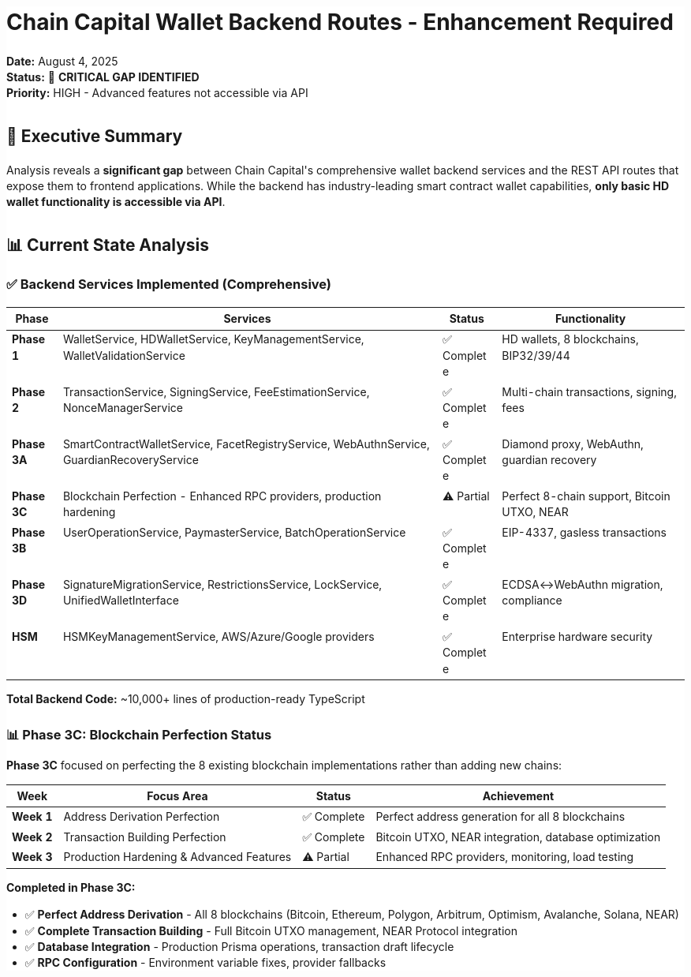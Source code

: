 # Chain Capital Wallet Backend Routes - Enhancement Required

**Date:** August 4, 2025  
**Status:** 🔴 **CRITICAL GAP IDENTIFIED**  
**Priority:** HIGH - Advanced features not accessible via API  

## 🎯 Executive Summary

Analysis reveals a **significant gap** between Chain Capital's comprehensive wallet backend services and the REST API routes that expose them to frontend applications. While the backend has industry-leading smart contract wallet capabilities, **only basic HD wallet functionality is accessible via API**.

## 📊 Current State Analysis

### ✅ Backend Services Implemented (Comprehensive)

| Phase | Services | Status | Functionality |
|-------|----------|--------|---------------|
| **Phase 1** | WalletService, HDWalletService, KeyManagementService, WalletValidationService | ✅ Complete | HD wallets, 8 blockchains, BIP32/39/44 |
| **Phase 2** | TransactionService, SigningService, FeeEstimationService, NonceManagerService | ✅ Complete | Multi-chain transactions, signing, fees |
| **Phase 3A** | SmartContractWalletService, FacetRegistryService, WebAuthnService, GuardianRecoveryService | ✅ Complete | Diamond proxy, WebAuthn, guardian recovery |
| **Phase 3C** | Blockchain Perfection - Enhanced RPC providers, production hardening | ⚠️ Partial | Perfect 8-chain support, Bitcoin UTXO, NEAR |
| **Phase 3B** | UserOperationService, PaymasterService, BatchOperationService | ✅ Complete | EIP-4337, gasless transactions |
| **Phase 3D** | SignatureMigrationService, RestrictionsService, LockService, UnifiedWalletInterface | ✅ Complete | ECDSA↔WebAuthn migration, compliance |
| **HSM** | HSMKeyManagementService, AWS/Azure/Google providers | ✅ Complete | Enterprise hardware security |

**Total Backend Code:** ~10,000+ lines of production-ready TypeScript

### 📊 **Phase 3C: Blockchain Perfection Status**

**Phase 3C** focused on perfecting the 8 existing blockchain implementations rather than adding new chains:

| Week | Focus Area | Status | Achievement |
|------|------------|--------|--------------|
| **Week 1** | Address Derivation Perfection | ✅ Complete | Perfect address generation for all 8 blockchains |
| **Week 2** | Transaction Building Perfection | ✅ Complete | Bitcoin UTXO, NEAR integration, database optimization |
| **Week 3** | Production Hardening & Advanced Features | ⚠️ Partial | Enhanced RPC providers, monitoring, load testing |

**Completed in Phase 3C:**
- ✅ **Perfect Address Derivation** - All 8 blockchains (Bitcoin, Ethereum, Polygon, Arbitrum, Optimism, Avalanche, Solana, NEAR)
- ✅ **Complete Transaction Building** - Full Bitcoin UTXO management, NEAR Protocol integration  
- ✅ **Database Integration** - Production Prisma operations, transaction draft lifecycle
- ✅ **RPC Configuration** - Environment variable fixes, provider fallbacks
